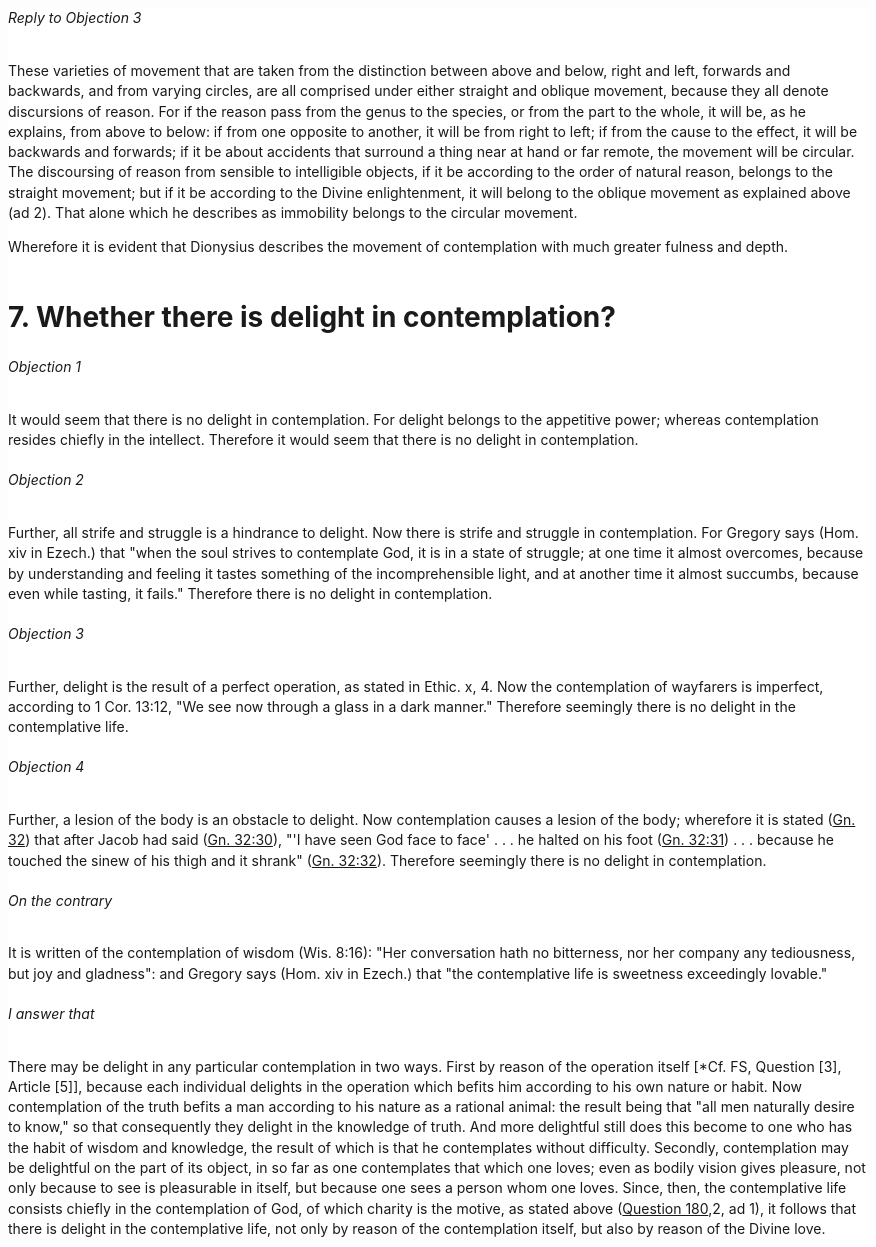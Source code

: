 ###### Reply to Objection 3
These varieties of movement that are taken from the distinction between above and below, right and left, forwards and backwards, and from varying circles, are all comprised under either straight and oblique movement, because they all denote discursions of reason. For if the reason pass from the genus to the species, or from the part to the whole, it will be, as he explains, from above to below: if from one opposite to another, it will be from right to left; if from the cause to the effect, it will be backwards and forwards; if it be about accidents that surround a thing near at hand or far remote, the movement will be circular. The discoursing of reason from sensible to intelligible objects, if it be according to the order of natural reason, belongs to the straight movement; but if it be according to the Divine enlightenment, it will belong to the oblique movement as explained above (ad 2). That alone which he describes as immobility belongs to the circular movement.  

Wherefore it is evident that Dionysius describes the movement of contemplation with much greater fulness and depth.  




# 7. Whether there is delight in contemplation? 

###### Objection 1
It would seem that there is no delight in contemplation. For delight belongs to the appetitive power; whereas contemplation resides chiefly in the intellect. Therefore it would seem that there is no delight in contemplation.  

###### Objection 2
Further, all strife and struggle is a hindrance to delight. Now there is strife and struggle in contemplation. For Gregory says (Hom. xiv in Ezech.) that "when the soul strives to contemplate God, it is in a state of struggle; at one time it almost overcomes, because by understanding and feeling it tastes something of the incomprehensible light, and at another time it almost succumbs, because even while tasting, it fails." Therefore there is no delight in contemplation.  

###### Objection 3
Further, delight is the result of a perfect operation, as stated in Ethic. x, 4. Now the contemplation of wayfarers is imperfect, according to 1 Cor. 13:12, "We see now through a glass in a dark manner." Therefore seemingly there is no delight in the contemplative life.  

###### Objection 4
Further, a lesion of the body is an obstacle to delight. Now contemplation causes a lesion of the body; wherefore it is stated ([Gn. 32](http://bible.gospelcom.net/bible?Gn++32)) that after Jacob had said ([Gn. 32:30](http://bible.gospelcom.net/bible?Gn++32:30)), "'I have seen God face to face' . . . he halted on his foot ([Gn. 32:31](http://bible.gospelcom.net/bible?Gn++32:31)) . . . because he touched the sinew of his thigh and it shrank" ([Gn. 32:32](http://bible.gospelcom.net/bible?Gn++32:32)). Therefore seemingly there is no delight in contemplation.  

###### On the contrary
It is written of the contemplation of wisdom (Wis. 8:16): "Her conversation hath no bitterness, nor her company any tediousness, but joy and gladness": and Gregory says (Hom. xiv in Ezech.) that "the contemplative life is sweetness exceedingly lovable."  

###### I answer that
There may be delight in any particular contemplation in two ways. First by reason of the operation itself \[\*Cf. FS, Question \[3\], Article \[5\]\], because each individual delights in the operation which befits him according to his own nature or habit. Now contemplation of the truth befits a man according to his nature as a rational animal: the result being that "all men naturally desire to know," so that consequently they delight in the knowledge of truth. And more delightful still does this become to one who has the habit of wisdom and knowledge, the result of which is that he contemplates without difficulty. Secondly, contemplation may be delightful on the part of its object, in so far as one contemplates that which one loves; even as bodily vision gives pleasure, not only because to see is pleasurable in itself, but because one sees a person whom one loves. Since, then, the contemplative life consists chiefly in the contemplation of God, of which charity is the motive, as stated above ([Question 180](),2, ad 1), it follows that there is delight in the contemplative life, not only by reason of the contemplation itself, but also by reason of the Divine love.  
